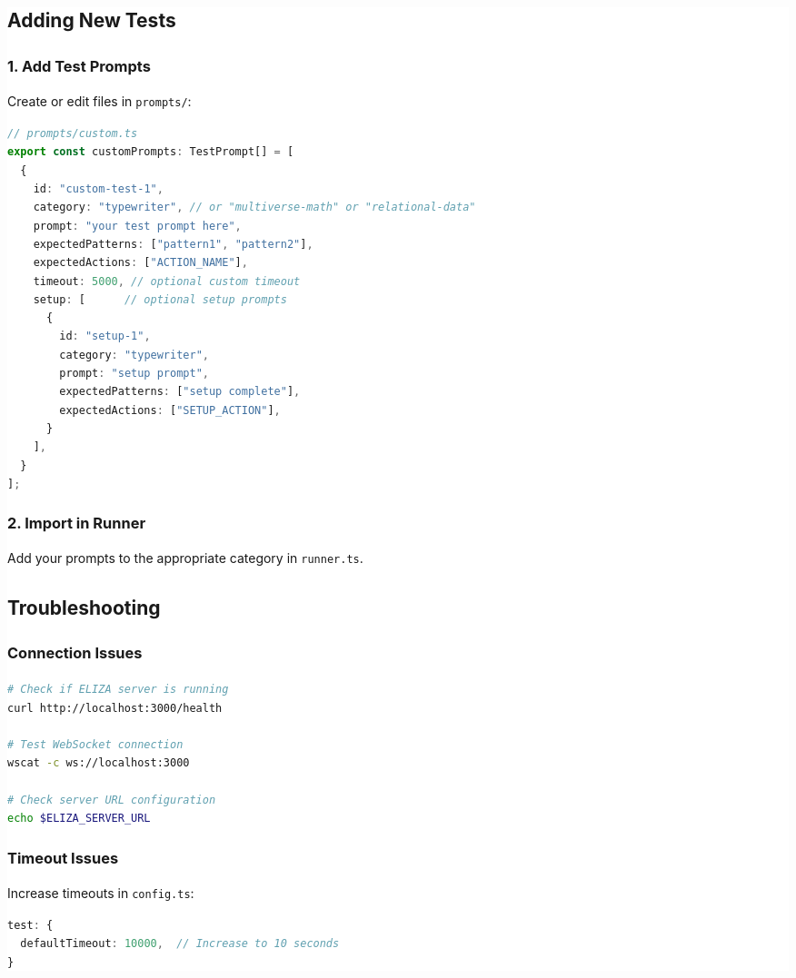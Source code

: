 ## Adding New Tests

### 1. Add Test Prompts

Create or edit files in `prompts/`:

```typescript
// prompts/custom.ts
export const customPrompts: TestPrompt[] = [
  {
    id: "custom-test-1",
    category: "typewriter", // or "multiverse-math" or "relational-data"
    prompt: "your test prompt here",
    expectedPatterns: ["pattern1", "pattern2"],
    expectedActions: ["ACTION_NAME"],
    timeout: 5000, // optional custom timeout
    setup: [      // optional setup prompts
      {
        id: "setup-1",
        category: "typewriter",
        prompt: "setup prompt",
        expectedPatterns: ["setup complete"],
        expectedActions: ["SETUP_ACTION"],
      }
    ],
  }
];
```

### 2. Import in Runner

Add your prompts to the appropriate category in `runner.ts`.

## Troubleshooting

### Connection Issues

```bash
# Check if ELIZA server is running
curl http://localhost:3000/health

# Test WebSocket connection
wscat -c ws://localhost:3000

# Check server URL configuration
echo $ELIZA_SERVER_URL
```

### Timeout Issues

Increase timeouts in `config.ts`:
```typescript
test: {
  defaultTimeout: 10000,  // Increase to 10 seconds
}
```
